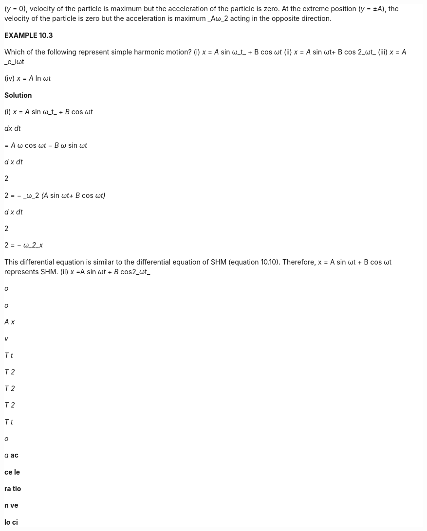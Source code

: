 
(_y_ \= 0), velocity of the particle is maximum but the acceleration of the particle is zero. At the extreme position (_y_ = ±_A_), the velocity of the particle is zero but the acceleration is maximum _Aω_2 acting in the opposite direction.

**EXAMPLE 10.3**

Which of the following represent simple harmonic motion? (i) _x_ = _A_ sin ω_t_ \+ B cos _ωt_ (ii) _x_ = _A_ sin ωt+ B cos 2_ωt_ (iii) _x_ = _A_ _e_iωt

(iv) _x_ = _A_ ln _ωt_

**Solution**

(i) _x_ = _A_ sin ω_t_ \+ _B_ cos _ωt_

_dx dt_

\= _A_ ω cos _ωt_ − _B ω_ sin _ωt_

_d x dt_

2

2 = − _ω_2 _(A_ sin _ωt+ B_ cos _ωt)_

_d x dt_

2

2 = − _ω_2_x_

This differential equation is similar to the differential equation of SHM (equation 10.10). Therefore, x = A sin ωt + B cos ωt represents SHM. (ii) _x_ =A sin _ωt_ + _B_ cos2_ωt_

_o_

_o_

_A x_

_v_

_T t_

_T 2_

_T 2_

_T 2_

_T t_

_o_

_a_ **ac**

**ce le**

**ra tio**

**n ve**

**lo ci**

